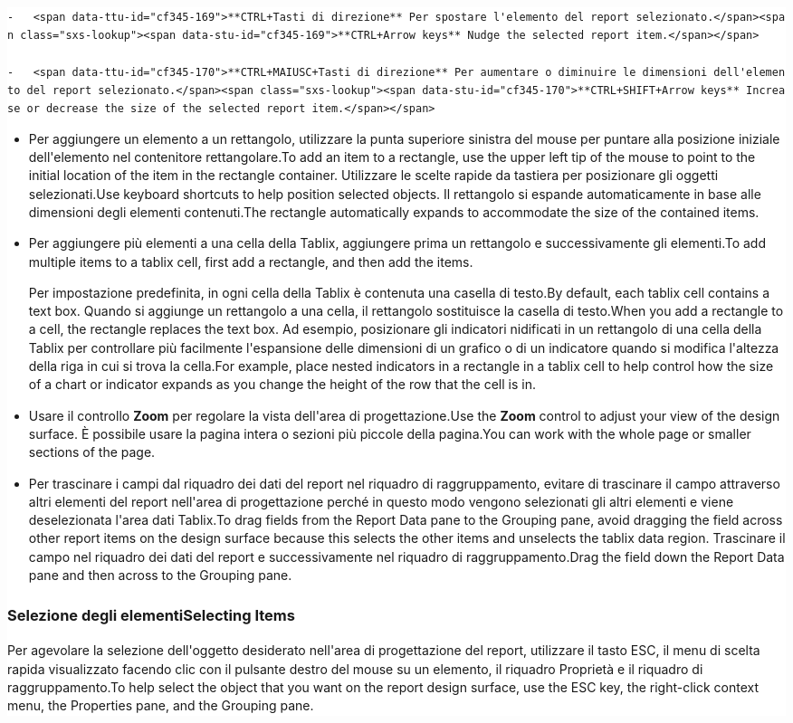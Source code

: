     -   <span data-ttu-id="cf345-169">**CTRL+Tasti di direzione** Per spostare l'elemento del report selezionato.</span><span class="sxs-lookup"><span data-stu-id="cf345-169">**CTRL+Arrow keys** Nudge the selected report item.</span></span>  
  
    -   <span data-ttu-id="cf345-170">**CTRL+MAIUSC+Tasti di direzione** Per aumentare o diminuire le dimensioni dell'elemento del report selezionato.</span><span class="sxs-lookup"><span data-stu-id="cf345-170">**CTRL+SHIFT+Arrow keys** Increase or decrease the size of the selected report item.</span></span>  
  
-   <span data-ttu-id="cf345-171">Per aggiungere un elemento a un rettangolo, utilizzare la punta superiore sinistra del mouse per puntare alla posizione iniziale dell'elemento nel contenitore rettangolare.</span><span class="sxs-lookup"><span data-stu-id="cf345-171">To add an item to a rectangle, use the upper left tip of the mouse to point to the initial location of the item in the rectangle container.</span></span> <span data-ttu-id="cf345-172">Utilizzare le scelte rapide da tastiera per posizionare gli oggetti selezionati.</span><span class="sxs-lookup"><span data-stu-id="cf345-172">Use keyboard shortcuts to help position selected objects.</span></span> <span data-ttu-id="cf345-173">Il rettangolo si espande automaticamente in base alle dimensioni degli elementi contenuti.</span><span class="sxs-lookup"><span data-stu-id="cf345-173">The rectangle automatically expands to accommodate the size of the contained items.</span></span>  
  
-   <span data-ttu-id="cf345-174">Per aggiungere più elementi a una cella della Tablix, aggiungere prima un rettangolo e successivamente gli elementi.</span><span class="sxs-lookup"><span data-stu-id="cf345-174">To add multiple items to a tablix cell, first add a rectangle, and then add the items.</span></span>  
  
     <span data-ttu-id="cf345-175">Per impostazione predefinita, in ogni cella della Tablix è contenuta una casella di testo.</span><span class="sxs-lookup"><span data-stu-id="cf345-175">By default, each tablix cell contains a text box.</span></span> <span data-ttu-id="cf345-176">Quando si aggiunge un rettangolo a una cella, il rettangolo sostituisce la casella di testo.</span><span class="sxs-lookup"><span data-stu-id="cf345-176">When you add a rectangle to a cell, the rectangle replaces the text box.</span></span> <span data-ttu-id="cf345-177">Ad esempio, posizionare gli indicatori nidificati in un rettangolo di una cella della Tablix per controllare più facilmente l'espansione delle dimensioni di un grafico o di un indicatore quando si modifica l'altezza della riga in cui si trova la cella.</span><span class="sxs-lookup"><span data-stu-id="cf345-177">For example, place nested indicators in a rectangle in a tablix cell to help control how the size of a chart or indicator expands as you change the height of the row that the cell is in.</span></span>  
  
-   <span data-ttu-id="cf345-178">Usare il controllo **Zoom** per regolare la vista dell'area di progettazione.</span><span class="sxs-lookup"><span data-stu-id="cf345-178">Use the **Zoom** control to adjust your view of the design surface.</span></span> <span data-ttu-id="cf345-179">È possibile usare la pagina intera o sezioni più piccole della pagina.</span><span class="sxs-lookup"><span data-stu-id="cf345-179">You can work with the whole page or smaller sections of the page.</span></span>  
  
-   <span data-ttu-id="cf345-180">Per trascinare i campi dal riquadro dei dati del report nel riquadro di raggruppamento, evitare di trascinare il campo attraverso altri elementi del report nell'area di progettazione perché in questo modo vengono selezionati gli altri elementi e viene deselezionata l'area dati Tablix.</span><span class="sxs-lookup"><span data-stu-id="cf345-180">To drag fields from the Report Data pane to the Grouping pane, avoid dragging the field across other report items on the design surface because this selects the other items and unselects the tablix data region.</span></span> <span data-ttu-id="cf345-181">Trascinare il campo nel riquadro dei dati del report e successivamente nel riquadro di raggruppamento.</span><span class="sxs-lookup"><span data-stu-id="cf345-181">Drag the field down the Report Data pane and then across to the Grouping pane.</span></span>  
  
###  <a name="selecting-items"></a><a name="Selecting"></a> <span data-ttu-id="cf345-182">Selezione degli elementi</span><span class="sxs-lookup"><span data-stu-id="cf345-182">Selecting Items</span></span>  
 <span data-ttu-id="cf345-183">Per agevolare la selezione dell'oggetto desiderato nell'area di progettazione del report, utilizzare il tasto ESC, il menu di scelta rapida visualizzato facendo clic con il pulsante destro del mouse su un elemento, il riquadro Proprietà e il riquadro di raggruppamento.</span><span class="sxs-lookup"><span data-stu-id="cf345-183">To help select the object that you want on the report design surface, use the ESC key, the right-click context menu, the Properties pane, and the Grouping pane.</span></span>  
  